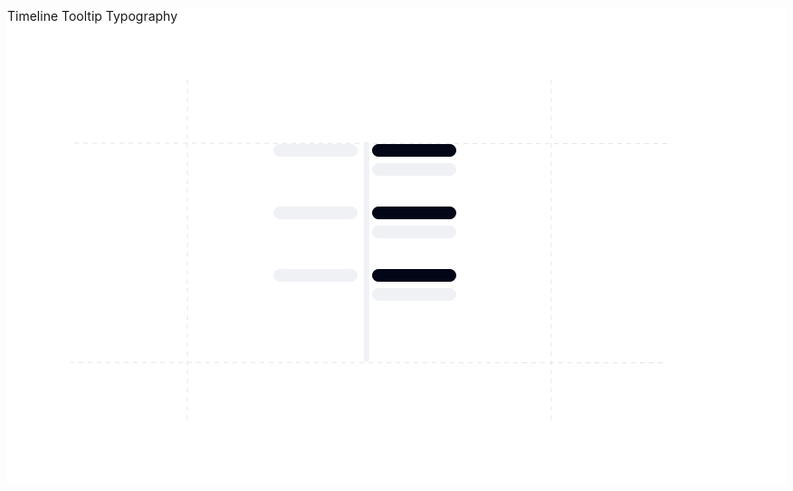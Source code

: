   <tr>
    <td width="33.3333%">Timeline</td>
    <td width="33.3333%">Tooltip</td>
    <td width="33.3333%">Typography</td>
  </tr>
  <tr>
    <td width="33.3333%" style="padding: 0;">
      <a href="https://www.material-tailwind.com/docs/react/timeline">
        <img alt="timeline" src="./public/image/components/timeline-thumbnail.jpg">
      </a>
    </td>
    <td width="33.3333%" style="padding: 0;">
      <a href="https://www.material-tailwind.com/docs/react/tooltip">